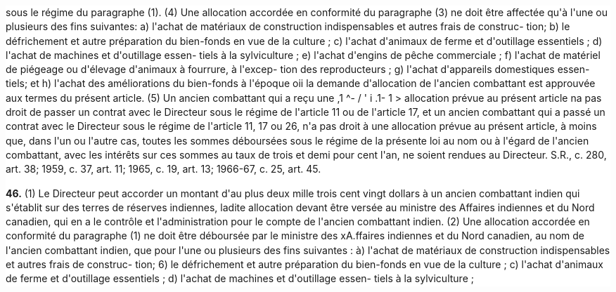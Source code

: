 sous le régime du paragraphe (1).
(4) Une allocation accordée en conformité
du paragraphe (3) ne doit être affectée qu'à
l'une ou plusieurs des fins suivantes:
a) l'achat de matériaux de construction
indispensables et autres frais de construc-
tion;
b) le défrichement et autre préparation du
bien-fonds en vue de la culture ;
c) l'achat d'animaux de ferme et d'outillage
essentiels ;
d) l'achat de machines et d'outillage essen-
tiels à la sylviculture ;
e) l'achat d'engins de pêche commerciale ;
f) l'achat de matériel de piégeage ou
d'élevage d'animaux à fourrure, à l'excep-
tion des reproducteurs ;
g) l'achat d'appareils domestiques essen-
tiels; et
h) l'achat des améliorations du bien-fonds
à l'époque oii la demande d'allocation de
l'ancien combattant est approuvée aux
termes du présent article.
(5) Un ancien combattant qui a reçu une
,1 ^- / ' i .1- 1 >
allocation prévue au présent article na pas
droit de passer un contrat avec le Directeur
sous le régime de l'article 11 ou de l'article
17, et un ancien combattant qui a passé un
contrat avec le Directeur sous le régime de
l'article 11, 17 ou 26, n'a pas droit à une
allocation prévue au présent article, à moins
que, dans l'un ou l'autre cas, toutes les sommes
déboursées sous le régime de la présente loi
au nom ou à l'égard de l'ancien combattant,
avec les intérêts sur ces sommes au taux de
trois et demi pour cent l'an, ne soient rendues
au Directeur. S.R., c. 280, art. 38; 1959, c. 37,
art. 11; 1965, c. 19, art. 13; 1966-67, c. 25,
art. 45.

**46.** (1) Le Directeur peut accorder un
montant d'au plus deux mille trois cent vingt
dollars à un ancien combattant indien qui
s'établit sur des terres de réserves indiennes,
ladite allocation devant être versée au ministre
des Affaires indiennes et du Nord canadien,
qui en a le contrôle et l'administration pour
le compte de l'ancien combattant indien.
(2) Une allocation accordée en conformité
du paragraphe (1) ne doit être déboursée par
le ministre des xA.ffaires indiennes et du Nord
canadien, au nom de l'ancien combattant
indien, que pour l'une ou plusieurs des fins
suivantes :
à) l'achat de matériaux de construction
indispensables et autres frais de construc-
tion;
6) le défrichement et autre préparation du
bien-fonds en vue de la culture ;
c) l'achat d'animaux de ferme et d'outillage
essentiels ;
d) l'achat de machines et d'outillage essen-
tiels à la sylviculture ;